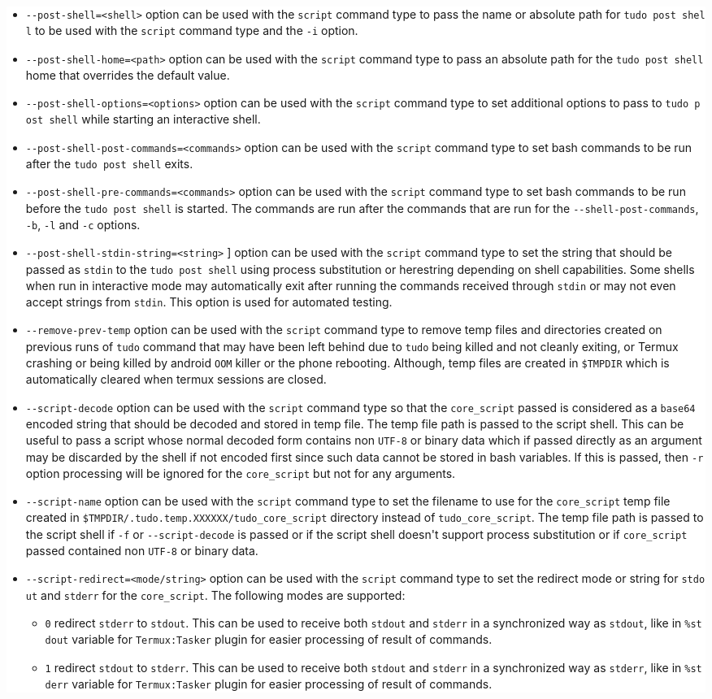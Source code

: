 
- `--post-shell=<shell>` option can be used with the `script` command type to pass the name or absolute path for `tudo post shell` to be used with the `script` command type and the `-i` option.


- `--post-shell-home=<path>` option can be used with the `script` command type to pass an absolute path for the `tudo post shell` home that overrides the default value.


- `--post-shell-options=<options>` option can be used with the `script` command type to set additional options to pass to `tudo post shell` while starting an interactive shell.


- `--post-shell-post-commands=<commands>` option can be used with the `script` command type to set bash commands to be run after the `tudo post shell` exits.


- `--post-shell-pre-commands=<commands>` option can be used with the `script` command type to set bash commands to be run before the `tudo post shell` is started. The commands are run after the commands that are run for the  `--shell-post-commands`, `-b`, `-l` and `-c` options.


- `--post-shell-stdin-string=<string>` ] option can be used with the `script` command type to set the string that should be passed as `stdin` to the `tudo post shell` using process substitution or herestring depending on shell capabilities. Some shells when run in interactive mode may automatically exit after running the commands received through `stdin` or may not even accept strings from `stdin`. This option is used for automated testing.


- `--remove-prev-temp` option can be used with the `script` command type to remove temp files and directories created on previous runs of `tudo` command that may have been left behind due to `tudo` being killed and not cleanly exiting, or Termux crashing or being killed by android `OOM` killer or the phone rebooting. Although, temp files are created in `$TMPDIR` which is automatically cleared when termux sessions are closed.


- `--script-decode` option can be used with the `script` command type so that the `core_script` passed is considered as a `base64` encoded string that should be decoded and stored in temp file. The temp file path is passed to the script shell. This can be useful to pass a script whose normal decoded form contains non `UTF-8` or binary data which if passed directly as an argument may be discarded by the shell if not encoded first since such data cannot be stored in bash variables. If this is passed, then `-r` option processing will be ignored for the `core_script` but not for any arguments.


- `--script-name` option can be used with the `script` command type to set the filename to use for the `core_script` temp file created in `$TMPDIR/.tudo.temp.XXXXXX/tudo_core_script` directory instead of `tudo_core_script`. The temp file path is passed to the script shell if `-f` or `--script-decode` is passed or if the script shell doesn't support process substitution or if `core_script` passed contained non `UTF-8` or binary data.


- `--script-redirect=<mode/string>` option can be used with the `script` command type to set the redirect mode or string for `stdout` and `stderr` for the `core_script`. The following modes are supported:  

    - `0` redirect `stderr` to `stdout`. This can be used to receive both `stdout` and `stderr` in a synchronized way as `stdout`, like in `%stdout` variable for `Termux:Tasker` plugin for easier processing of result of commands.  

    - `1` redirect `stdout` to `stderr`. This can be used to receive both `stdout` and `stderr` in a synchronized way as `stderr`, like in `%stderr` variable for `Termux:Tasker` plugin for easier processing of result of commands.  
